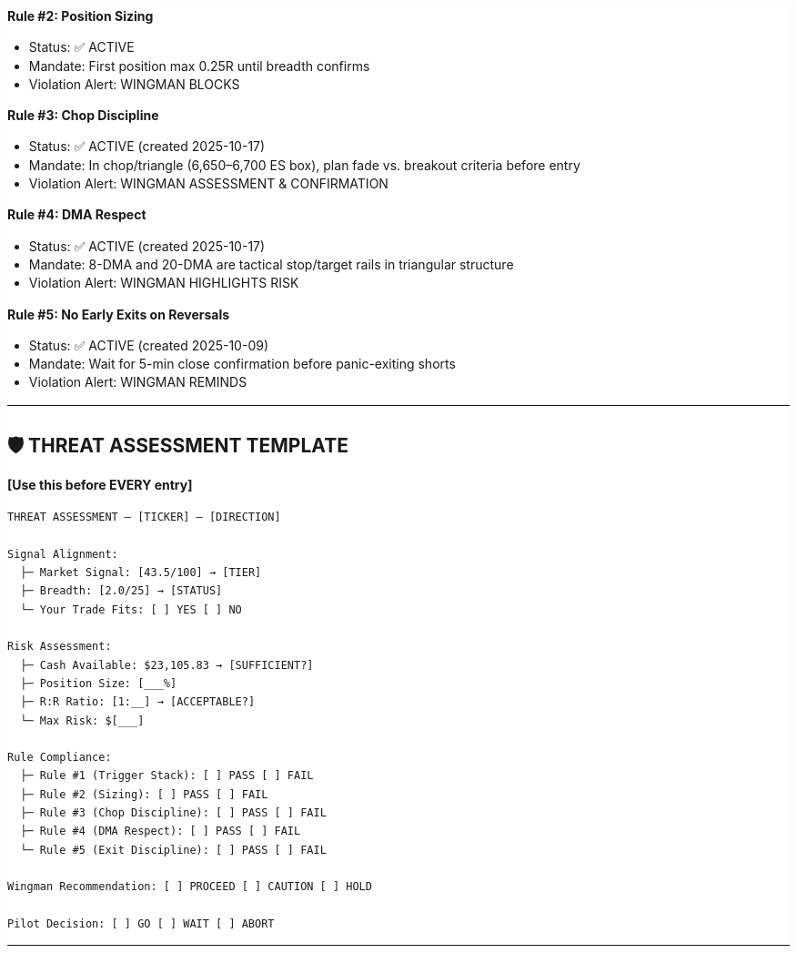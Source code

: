 **Rule #2: Position Sizing**
- Status: ✅ ACTIVE
- Mandate: First position max 0.25R until breadth confirms
- Violation Alert: WINGMAN BLOCKS

**Rule #3: Chop Discipline**
- Status: ✅ ACTIVE (created 2025-10-17)
- Mandate: In chop/triangle (6,650–6,700 ES box), plan fade vs. breakout criteria before entry
- Violation Alert: WINGMAN ASSESSMENT & CONFIRMATION

**Rule #4: DMA Respect**
- Status: ✅ ACTIVE (created 2025-10-17)
- Mandate: 8-DMA and 20-DMA are tactical stop/target rails in triangular structure
- Violation Alert: WINGMAN HIGHLIGHTS RISK

**Rule #5: No Early Exits on Reversals**
- Status: ✅ ACTIVE (created 2025-10-09)
- Mandate: Wait for 5-min close confirmation before panic-exiting shorts
- Violation Alert: WINGMAN REMINDS

---

## 🛡️ THREAT ASSESSMENT TEMPLATE

**[Use this before EVERY entry]**

```
THREAT ASSESSMENT — [TICKER] — [DIRECTION]

Signal Alignment:
  ├─ Market Signal: [43.5/100] → [TIER]
  ├─ Breadth: [2.0/25] → [STATUS]
  └─ Your Trade Fits: [ ] YES [ ] NO

Risk Assessment:
  ├─ Cash Available: $23,105.83 → [SUFFICIENT?]
  ├─ Position Size: [___%]
  ├─ R:R Ratio: [1:__] → [ACCEPTABLE?]
  └─ Max Risk: $[___]

Rule Compliance:
  ├─ Rule #1 (Trigger Stack): [ ] PASS [ ] FAIL
  ├─ Rule #2 (Sizing): [ ] PASS [ ] FAIL
  ├─ Rule #3 (Chop Discipline): [ ] PASS [ ] FAIL
  ├─ Rule #4 (DMA Respect): [ ] PASS [ ] FAIL
  └─ Rule #5 (Exit Discipline): [ ] PASS [ ] FAIL

Wingman Recommendation: [ ] PROCEED [ ] CAUTION [ ] HOLD

Pilot Decision: [ ] GO [ ] WAIT [ ] ABORT
```

---
